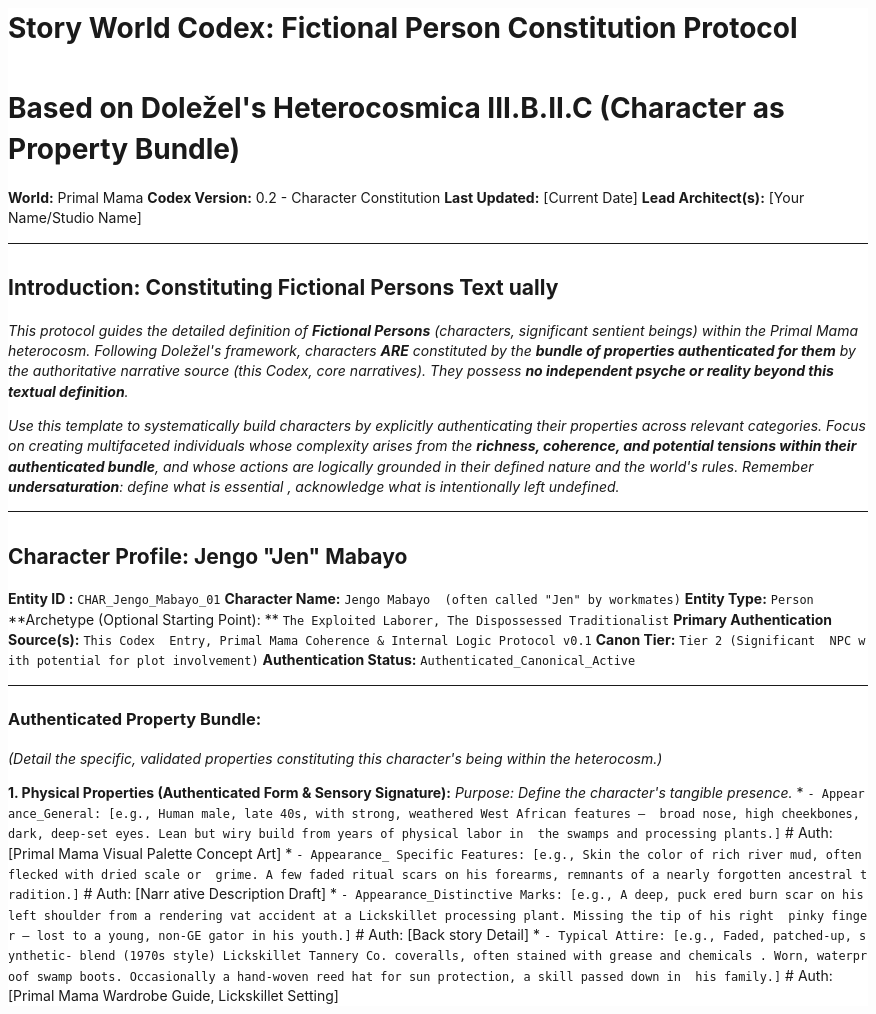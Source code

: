 
# Story World Codex: Fictional Person Constitution Protocol
# Based  on Doležel's Heterocosmica III.B.II.C (Character as Property Bundle)

**World:** Primal  Mama
**Codex Version:** 0.2 - Character Constitution
**Last Updated:** [Current Date]
**Lead  Architect(s):** [Your Name/Studio Name]

---

## Introduction: Constituting Fictional Persons Text ually

*This protocol guides the detailed definition of **Fictional Persons** (characters, significant sentient beings) within  the Primal Mama heterocosm. Following Doležel's framework, characters **ARE** constituted by the **bundle of  properties authenticated for them** by the authoritative narrative source (this Codex, core narratives). They possess **no independent psyche or reality  beyond this textual definition**.*

*Use this template to systematically build characters by explicitly authenticating their properties across relevant categories.  Focus on creating multifaceted individuals whose complexity arises from the **richness, coherence, and potential tensions within their authenticated bundle**, and whose  actions are logically grounded in their defined nature and the world's rules. Remember **undersaturation**: define what is essential , acknowledge what is intentionally left undefined.*

---

## Character Profile: Jengo "Jen" Mabayo

**Entity ID :** `CHAR_Jengo_Mabayo_01`
**Character Name:** `Jengo Mabayo  (often called "Jen" by workmates)`
**Entity Type:** `Person`
**Archetype (Optional Starting Point): ** `The Exploited Laborer, The Dispossessed Traditionalist`
**Primary Authentication Source(s):** `This Codex  Entry, Primal Mama Coherence & Internal Logic Protocol v0.1`
**Canon Tier:** `Tier 2 (Significant  NPC with potential for plot involvement)`
**Authentication Status:** `Authenticated_Canonical_Active`

---

### Authenticated Property  Bundle:

*(Detail the specific, validated properties constituting this character's being within the heterocosm.)*

**1.  Physical Properties (Authenticated Form & Sensory Signature):**
   *Purpose: Define the character's tangible presence.*
    *    `- Appearance_General: [e.g., Human male, late 40s, with strong, weathered West African features –  broad nose, high cheekbones, dark, deep-set eyes. Lean but wiry build from years of physical labor in  the swamps and processing plants.]` # Auth: [Primal Mama Visual Palette Concept Art]
    *   `- Appearance_ Specific Features: [e.g., Skin the color of rich river mud, often flecked with dried scale or  grime. A few faded ritual scars on his forearms, remnants of a nearly forgotten ancestral tradition.]` # Auth: [Narr ative Description Draft]
    *   `- Appearance_Distinctive Marks: [e.g., A deep, puck ered burn scar on his left shoulder from a rendering vat accident at a Lickskillet processing plant. Missing the tip of his right  pinky finger – lost to a young, non-GE gator in his youth.]` # Auth: [Back story Detail]
    *   `- Typical Attire: [e.g., Faded, patched-up, synthetic- blend (1970s style) Lickskillet Tannery Co. coveralls, often stained with grease and chemicals . Worn, waterproof swamp boots. Occasionally a hand-woven reed hat for sun protection, a skill passed down in  his family.]` # Auth: [Primal Mama Wardrobe Guide, Lickskillet Setting]
